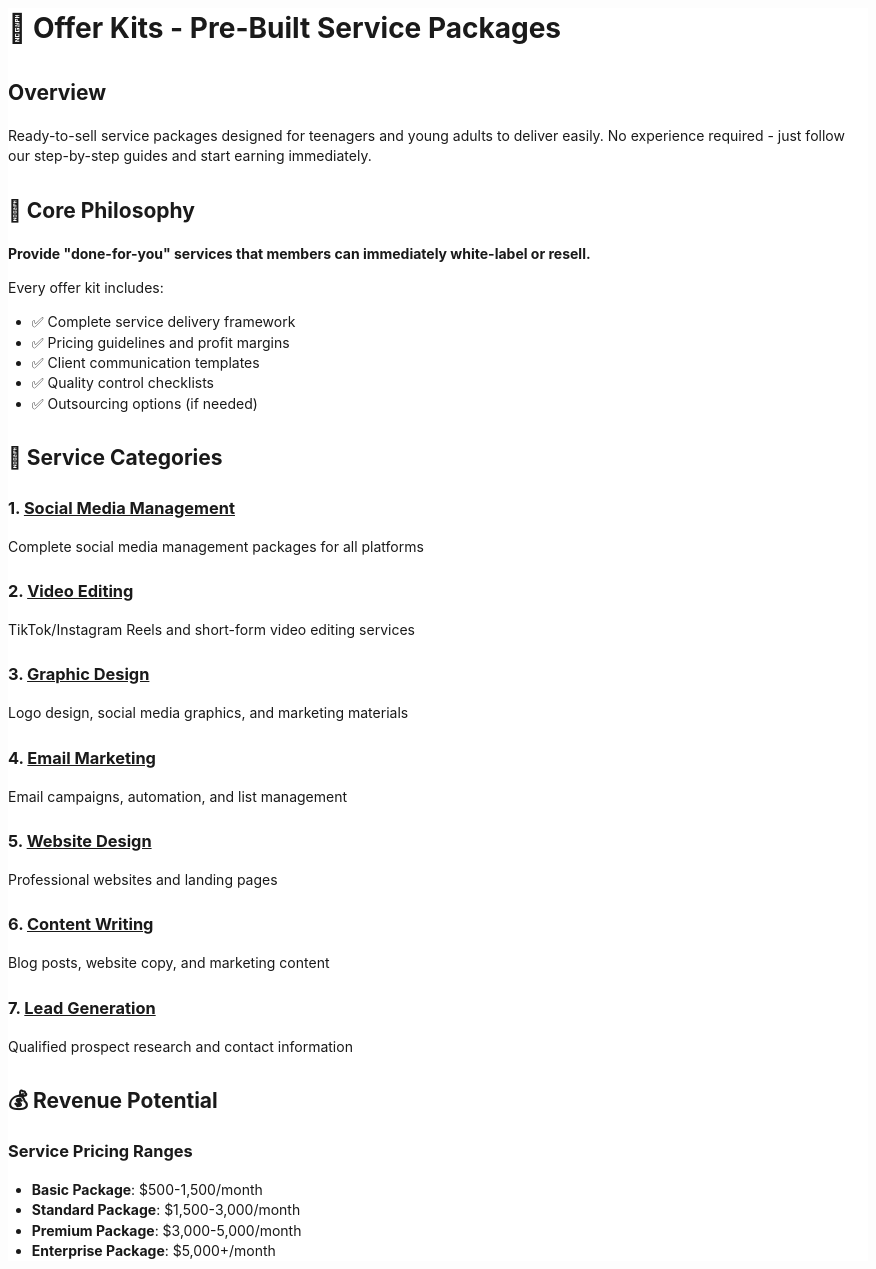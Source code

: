 # 🎁 Offer Kits - Pre-Built Service Packages

## Overview

Ready-to-sell service packages designed for teenagers and young adults to deliver easily. No experience required - just follow our step-by-step guides and start earning immediately.

## 🎯 Core Philosophy

**Provide "done-for-you" services that members can immediately white-label or resell.**

Every offer kit includes:
- ✅ Complete service delivery framework
- ✅ Pricing guidelines and profit margins
- ✅ Client communication templates
- ✅ Quality control checklists
- ✅ Outsourcing options (if needed)

## 📁 Service Categories

### 1. [Social Media Management](social_media_management.md)
Complete social media management packages for all platforms

### 2. [Video Editing](video_editing.md)
TikTok/Instagram Reels and short-form video editing services

### 3. [Graphic Design](graphic_design.md)
Logo design, social media graphics, and marketing materials

### 4. [Email Marketing](email_marketing.md)
Email campaigns, automation, and list management

### 5. [Website Design](website_design.md)
Professional websites and landing pages

### 6. [Content Writing](content_writing.md)
Blog posts, website copy, and marketing content

### 7. [Lead Generation](lead_generation.md)
Qualified prospect research and contact information

## 💰 Revenue Potential

### Service Pricing Ranges
- **Basic Package**: $500-1,500/month
- **Standard Package**: $1,500-3,000/month
- **Premium Package**: $3,000-5,000/month
- **Enterprise Package**: $5,000+/month
